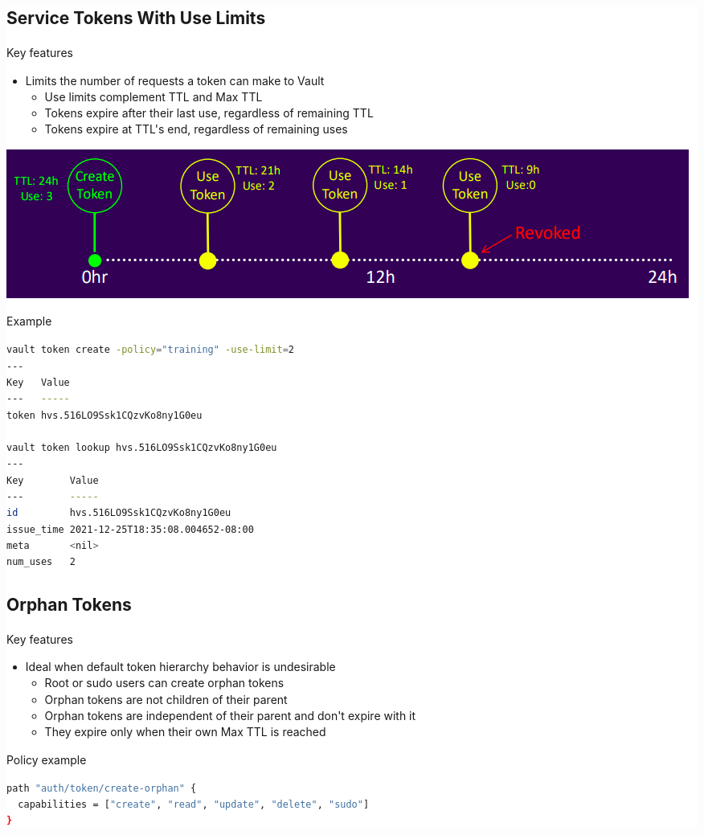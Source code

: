 ## Service Tokens With Use Limits

Key features

- Limits the number of requests a token can make to Vault
  - Use limits complement TTL and Max TTL
  - Tokens expire after their last use, regardless of remaining TTL
  - Tokens expire at TTL's end, regardless of remaining uses

![img](./img/30.png)

Example

```bash
vault token create -policy="training" -use-limit=2
---
Key   Value
---   -----
token hvs.516LO9Ssk1CQzvKo8ny1G0eu

vault token lookup hvs.516LO9Ssk1CQzvKo8ny1G0eu
---
Key        Value
---        -----
id         hvs.516LO9Ssk1CQzvKo8ny1G0eu
issue_time 2021-12-25T18:35:08.004652-08:00
meta       <nil>
num_uses   2
```

## Orphan Tokens

Key features

- Ideal when default token hierarchy behavior is undesirable
  - Root or sudo users can create orphan tokens
  - Orphan tokens are not children of their parent
  - Orphan tokens are independent of their parent and don't expire with it
  - They expire only when their own Max TTL is reached

Policy example

```bash
path "auth/token/create-orphan" {
  capabilities = ["create", "read", "update", "delete", "sudo"]
}
```
